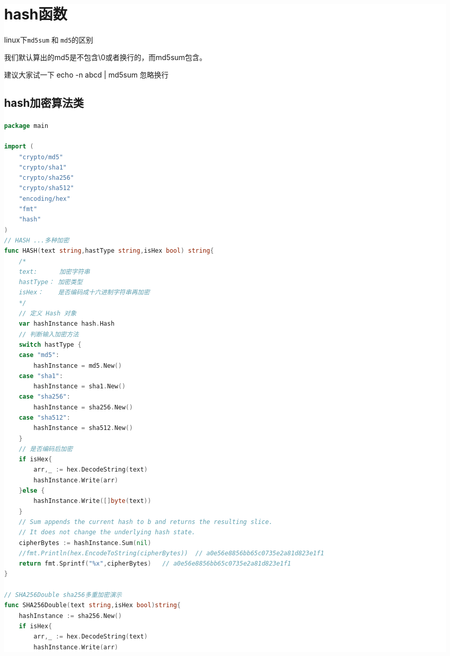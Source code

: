 

# hash函数

linux下`md5sum` 和 `md5`的区别

我们默认算出的md5是不包含\0或者换行的，而md5sum包含。

建议大家试一下 echo -n abcd | md5sum 忽略换行

## hash加密算法类

```go
package main

import (
	"crypto/md5"
	"crypto/sha1"
	"crypto/sha256"
	"crypto/sha512"
	"encoding/hex"
	"fmt"
	"hash"
)
// HASH ...多种加密
func HASH(text string,hastType string,isHex bool) string{
	/*
	text:      加密字符串
	hastType： 加密类型
	isHex：    是否编码成十六进制字符串再加密
	*/
	// 定义 Hash 对象
	var hashInstance hash.Hash
	// 判断输入加密方法
	switch hastType {
	case "md5":
		hashInstance = md5.New()
	case "sha1":
		hashInstance = sha1.New()
	case "sha256":
		hashInstance = sha256.New()
	case "sha512":
		hashInstance = sha512.New()
	}
	// 是否编码后加密
	if isHex{
		arr,_ := hex.DecodeString(text)
		hashInstance.Write(arr)
	}else {
		hashInstance.Write([]byte(text))
	}
	// Sum appends the current hash to b and returns the resulting slice.
	// It does not change the underlying hash state.
	cipherBytes := hashInstance.Sum(nil)
	//fmt.Println(hex.EncodeToString(cipherBytes))  // a0e56e8856bb65c0735e2a81d823e1f1
	return fmt.Sprintf("%x",cipherBytes)   // a0e56e8856bb65c0735e2a81d823e1f1
}

// SHA256Double sha256多重加密演示
func SHA256Double(text string,isHex bool)string{
	hashInstance := sha256.New()
	if isHex{
		arr,_ := hex.DecodeString(text)
		hashInstance.Write(arr)
```
